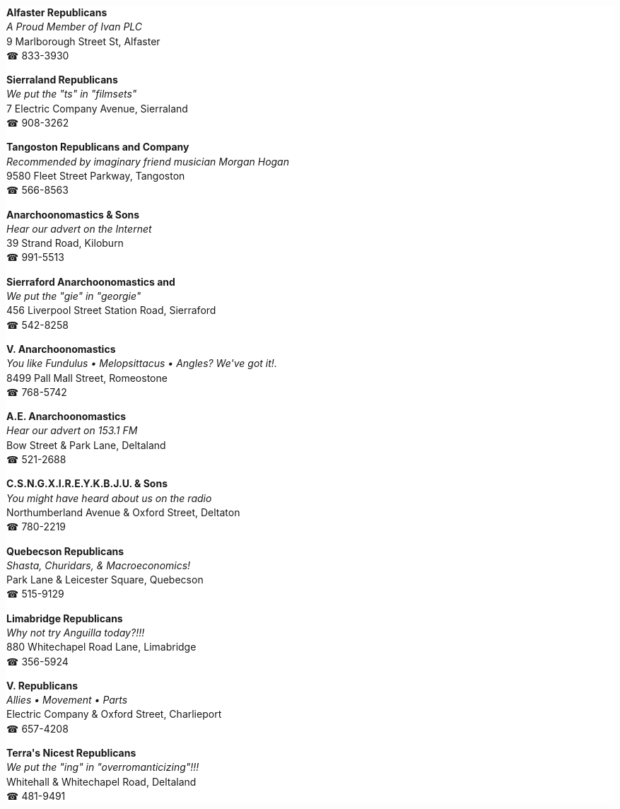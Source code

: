 **Alfaster Republicans**  
_A Proud Member of Ivan PLC_  
9 Marlborough Street St, Alfaster  
☎ 833-3930

**Sierraland Republicans**  
_We put the "ts" in "filmsets"_  
7 Electric Company Avenue, Sierraland  
☎ 908-3262

**Tangoston Republicans and Company**  
_Recommended by imaginary friend musician Morgan Hogan_  
9580 Fleet Street Parkway, Tangoston  
☎ 566-8563

**Anarchoonomastics & Sons**  
_Hear our advert on the Internet_  
39 Strand Road, Kiloburn  
☎ 991-5513

**Sierraford Anarchoonomastics and**  
_We put the "gie" in "georgie"_  
456 Liverpool Street Station Road, Sierraford  
☎ 542-8258

**V. Anarchoonomastics**  
_You like Fundulus • Melopsittacus • Angles? We've got it!._  
8499 Pall Mall Street, Romeostone  
☎ 768-5742

**A.E. Anarchoonomastics**  
_Hear our advert on 153.1 FM_  
Bow Street & Park Lane, Deltaland  
☎ 521-2688

**C.S.N.G.X.I.R.E.Y.K.B.J.U. & Sons**  
_You might have heard about us on the radio_  
Northumberland Avenue & Oxford Street, Deltaton  
☎ 780-2219

**Quebecson Republicans**  
_Shasta, Churidars, & Macroeconomics!_  
Park Lane & Leicester Square, Quebecson  
☎ 515-9129

**Limabridge Republicans**  
_Why not try Anguilla today?!!!_  
880 Whitechapel Road Lane, Limabridge  
☎ 356-5924

**V. Republicans**  
_Allies • Movement • Parts_  
Electric Company & Oxford Street, Charlieport  
☎ 657-4208

**Terra's Nicest Republicans**  
_We put the "ing" in "overromanticizing"!!!_  
Whitehall & Whitechapel Road, Deltaland  
☎ 481-9491
